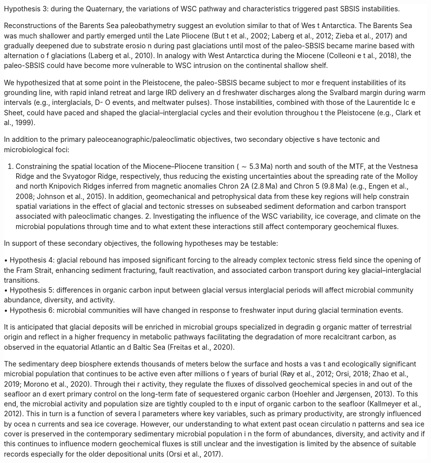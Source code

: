 Hypothesis 3: during the Quaternary, the variations of WSC pathway and characteristics triggered past SBSIS instabilities.  

Reconstructions of the Barents Sea paleobathymetry suggest an evolution similar to that of Wes t Antarctica. The Barents Sea was much shallower and partly emerged until the Late Pliocene (But t et al., 2002; Laberg et al., 2012; Zieba et al., 2017) and gradually deepened due to substrate erosio n during past glaciations until most of the paleo-SBSIS became marine based with alternation o f glaciations (Laberg et al., 2010). In analogy with West Antarctica during the Miocene (Colleoni e t al., 2018), the paleo-SBSIS could have become more vulnerable to WSC intrusion on the continental shallow shelf.  

We hypothesized that at some point in the Pleistocene, the paleo-SBSIS became subject to mor e frequent instabilities of its grounding line, with rapid inland retreat and large IRD delivery an d freshwater discharges along the Svalbard margin during warm intervals (e.g., interglacials, D- O events, and meltwater pulses). Those instabilities, combined with those of the Laurentide Ic e Sheet, could have paced and shaped the glacial–interglacial cycles and their evolution throughou t the Pleistocene (e.g., Clark et al., 1999).  

In addition to the primary paleoceanographic/paleoclimatic objectives, two secondary objective s have tectonic and microbiological foci:  

1. Constraining the spatial location of the Miocene–Pliocene transition $({\sim}5.3\,\mathrm{Ma})$ north and south of the MTF, at the Vestnesa Ridge and the Svyatogor Ridge, respectively, thus reducing the existing uncertainties about the spreading rate of the Molloy and north Knipovich Ridges inferred from magnetic anomalies Chron 2A $\left(2.8\,\mathrm{Ma}\right)$ and Chron 5 $\left(9.8\,\mathrm{Ma}\right)$ (e.g., Engen et al., 2008; Johnson et al., 2015). In addition, geomechanical and petrophysical data from these key regions will help constrain spatial variations in the effect of glacial and tectonic stresses on subseabed sediment deformation and carbon transport associated with paleoclimatic changes. 2. Investigating the influence of the WSC variability, ice coverage, and climate on the microbial populations through time and to what extent these interactions still affect contemporary geochemical fluxes.  

In support of these secondary objectives, the following hypotheses may be testable:  

• Hypothesis 4: glacial rebound has imposed significant forcing to the already complex tectonic stress field since the opening of the Fram Strait, enhancing sediment fracturing, fault reactivation, and associated carbon transport during key glacial–interglacial transitions.   
• Hypothesis 5: differences in organic carbon input between glacial versus interglacial periods will affect microbial community abundance, diversity, and activity.   
• Hypothesis 6: microbial communities will have changed in response to freshwater input during glacial termination events.  

It is anticipated that glacial deposits will be enriched in microbial groups specialized in degradin g organic matter of terrestrial origin and reflect in a higher frequency in metabolic pathways facilitating the degradation of more recalcitrant carbon, as observed in the equatorial Atlantic an d Baltic Sea (Freitas et al., 2020).  

The sedimentary deep biosphere extends thousands of meters below the surface and hosts a vas t and ecologically significant microbial population that continues to be active even after millions o f years of burial (Røy et al., 2012; Orsi, 2018; Zhao et al., 2019; Morono et al., 2020). Through thei r activity, they regulate the fluxes of dissolved geochemical species in and out of the seafloor an d exert primary control on the long-term fate of sequestered organic carbon (Hoehler and Jørgensen, 2013). To this end, the microbial activity and population size are tightly coupled to th e input of organic carbon to the seafloor (Kallmeyer et al., 2012). This in turn is a function of severa l parameters where key variables, such as primary productivity, are strongly influenced by ocea n currents and sea ice coverage. However, our understanding to what extent past ocean circulatio n patterns and sea ice cover is preserved in the contemporary sedimentary microbial population i n the form of abundances, diversity, and activity and if this continues to influence modern geochemical fluxes is still unclear and the investigation is limited by the absence of suitable records especially for the older depositional units (Orsi et al., 2017).  
